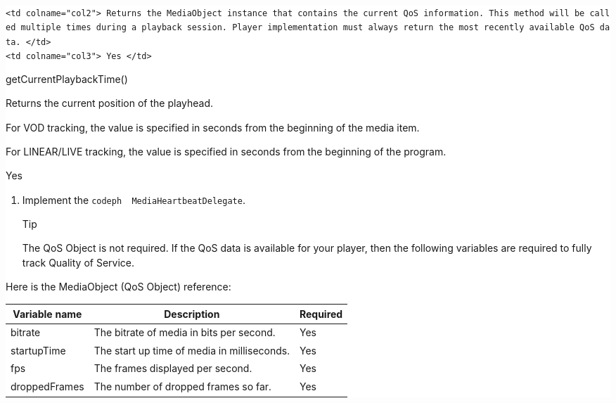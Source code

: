     <td colname="col2"> Returns the MediaObject instance that contains the current QoS information. This method will be called multiple times during a playback session. Player implementation must always return the most recently available QoS data. </td> 
    <td colname="col3"> Yes </td> 
   </tr> 
   <tr> 
    <td colname="col1"> <span class="codeph"> getCurrentPlaybackTime() </span> </td> 
    <td colname="col2"> <p>Returns the current position of the playhead. </p> <p>For VOD tracking, the value is specified in seconds from the beginning of the media item. </p> <p>For LINEAR/LIVE tracking, the value is specified in seconds from the beginning of the program. </p> </td> 
    <td colname="col3"> Yes </td> 
   </tr> 
  </tbody> 
 </tgroup> 
</table>

1. Implement the `codeph  MediaHeartbeatDelegate`.
   
   >[!TIP]
   >
   >The QoS Object is not required. If the QoS data is available for your player, then the following variables are required to fully track Quality of Service.
   
<table id="table_0958BFC59D584E108615A60AECA5712E"> 
 <desc>
   Here is the 
  <span class="codeph"> MediaObject </span> (QoS Object) reference: 
 </desc> 
 <tgroup cols="3"> 
  <colspec colnum="1" colname="col1" colwidth="*" /> 
  <colspec colnum="2" colname="col2" colwidth="*" /> 
  <colspec colnum="3" colname="col3" colwidth="*" align="center" /> 
  <thead> 
   <tr> 
    <th colname="col1" class="entry"> Variable name </th> 
    <th colname="col2" class="entry"> Description </th> 
    <th colname="col3" class="entry"> Required </th> 
   </tr> 
  </thead> 
  <tbody> 
   <tr> 
    <td colname="col1"> <span class="codeph"> bitrate </span> </td> 
    <td colname="col2"> The bitrate of media in bits per second. </td> 
    <td colname="col3"> Yes </td> 
   </tr> 
   <tr> 
    <td colname="col1"> <span class="codeph"> startupTime </span> </td> 
    <td colname="col2"> The start up time of media in milliseconds. </td> 
    <td colname="col3"> Yes </td> 
   </tr> 
   <tr> 
    <td colname="col1"> <span class="codeph"> fps </span> </td> 
    <td colname="col2"> The frames displayed per second. </td> 
    <td colname="col3"> Yes </td> 
   </tr> 
   <tr> 
    <td colname="col1"> <span class="codeph"> droppedFrames </span> </td> 
    <td colname="col2"> The number of dropped frames so far. </td> 
    <td colname="col3"> Yes </td> 
   </tr> 
  </tbody> 
 </tgroup> 
</table>
